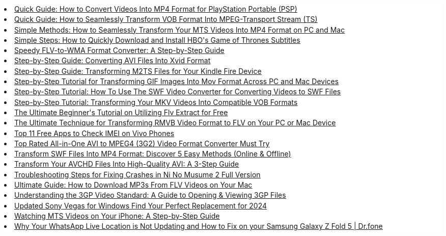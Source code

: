 <li><a href="https://media-tips.techidaily.com/quick-guide-how-to-convert-videos-into-mp4-format-for-playstation-portable-psp/"><u>Quick Guide: How to Convert Videos Into MP4 Format for PlayStation Portable (PSP)</u></a></li>
<li><a href="https://media-tips.techidaily.com/quick-guide-how-to-seamlessly-transform-vob-format-into-mpeg-transport-stream-ts/"><u>Quick Guide: How to Seamlessly Transform VOB Format Into MPEG-Transport Stream (TS)</u></a></li>
<li><a href="https://media-tips.techidaily.com/simple-methods-how-to-seamlessly-transform-your-mts-videos-into-mp4-format-on-pc-and-mac/"><u>Simple Methods: How to Seamlessly Transform Your MTS Videos Into MP4 Format on PC and Mac</u></a></li>
<li><a href="https://media-tips.techidaily.com/simple-steps-how-to-quickly-download-and-install-hbos-game-of-thrones-subtitles/"><u>Simple Steps: How to Quickly Download and Install HBO's Game of Thrones Subtitles</u></a></li>
<li><a href="https://media-tips.techidaily.com/speedy-flv-to-wma-format-converter-a-step-by-step-guide/"><u>Speedy FLV-to-WMA Format Converter: A Step-by-Step Guide</u></a></li>
<li><a href="https://media-tips.techidaily.com/step-by-step-guide-converting-avi-files-into-xvid-format/"><u>Step-by-Step Guide: Converting AVI Files Into Xvid Format</u></a></li>
<li><a href="https://media-tips.techidaily.com/step-by-step-guide-transforming-m2ts-files-for-your-kindle-fire-device/"><u>Step-by-Step Guide: Transforming M2TS Files for Your Kindle Fire Device</u></a></li>
<li><a href="https://media-tips.techidaily.com/step-by-step-tutorial-for-transforming-gif-images-into-mov-format-across-pc-and-mac-devices/"><u>Step-by-Step Tutorial for Transforming GIF Images Into Mov Format Across PC and Mac Devices</u></a></li>
<li><a href="https://media-tips.techidaily.com/step-by-step-tutorial-how-to-use-the-swf-video-converter-for-converting-videos-to-swf-files/"><u>Step-by-Step Tutorial: How To Use The SWF Video Converter for Converting Videos to SWF Files</u></a></li>
<li><a href="https://media-tips.techidaily.com/step-by-step-tutorial-transforming-your-mkv-videos-into-compatible-vob-formats/"><u>Step-by-Step Tutorial: Transforming Your MKV Videos Into Compatible VOB Formats</u></a></li>
<li><a href="https://media-tips.techidaily.com/the-ultimate-beginners-tutorial-on-utilizing-flv-extract-for-free/"><u>The Ultimate Beginner's Tutorial on Utilizing Flv Extract for Free</u></a></li>
<li><a href="https://media-tips.techidaily.com/the-ultimate-technique-for-transforming-rmvb-video-format-to-flv-on-your-pc-or-mac-device/"><u>The Ultimate Technique for Transforming RMVB Video Format to FLV on Your PC or Mac Device</u></a></li>
<li><a href="https://sim-unlock.techidaily.com/top-11-free-apps-to-check-imei-on-vivo-phones-by-drfone-android/"><u>Top 11 Free Apps to Check IMEI on Vivo Phones</u></a></li>
<li><a href="https://media-tips.techidaily.com/1723620223382-top-rated-all-in-one-avi-to-mpeg4-3g2-video-format-converter-must-try/"><u>Top Rated All-in-One AVI to MPEG4 (3G2) Video Format Converter Must Try</u></a></li>
<li><a href="https://media-tips.techidaily.com/transform-swf-files-into-mp4-format-discover-5-easy-methods-online-and-offline/"><u>Transform SWF Files Into MP4 Format: Discover 5 Easy Methods (Online & Offline)</u></a></li>
<li><a href="https://media-tips.techidaily.com/transform-your-avchd-files-into-high-quality-avi-a-3-step-guide/"><u>Transform Your AVCHD Files Into High-Quality AVI: A 3-Step Guide</u></a></li>
<li><a href="https://win-able.techidaily.com/troubleshooting-steps-for-fixing-crashes-in-ni-no-musume-2-full-version/"><u>Troubleshooting Steps for Fixing Crashes in Ni No Musume 2 Full Version</u></a></li>
<li><a href="https://media-tips.techidaily.com/ultimate-guide-how-to-download-mp3s-from-flv-videos-on-your-mac/"><u>Ultimate Guide: How to Download MP3s From FLV Videos on Your Mac</u></a></li>
<li><a href="https://media-tips.techidaily.com/understanding-the-3gp-video-standard-a-guide-to-opening-and-viewing-3gp-files/"><u>Understanding the 3GP Video Standard: A Guide to Opening & Viewing 3GP Files</u></a></li>
<li><a href="https://smart-video-editing.techidaily.com/updated-sony-vegas-for-windows-find-your-perfect-replacement-for-2024/"><u>Updated Sony Vegas for Windows Find Your Perfect Replacement for 2024</u></a></li>
<li><a href="https://media-tips.techidaily.com/watching-mts-videos-on-your-iphone-a-step-by-step-guide/"><u>Watching MTS Videos on Your iPhone: A Step-by-Step Guide</u></a></li>
<li><a href="https://location-social.techidaily.com/why-your-whatsapp-live-location-is-not-updating-and-how-to-fix-on-your-samsung-galaxy-z-fold-5-drfone-by-drfone-virtual-android/"><u>Why Your WhatsApp Live Location is Not Updating and How to Fix on your Samsung Galaxy Z Fold 5 | Dr.fone</u></a></li>
</ul></div>

